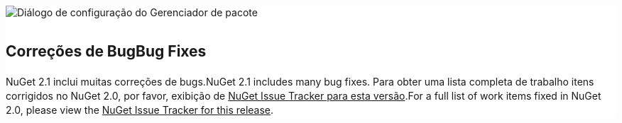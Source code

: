 ![Diálogo de configuração do Gerenciador de pacote](./media/releasenotes-21-edit-pkg-source.png)

## <a name="bug-fixes"></a><span data-ttu-id="7d6d1-188">Correções de Bug</span><span class="sxs-lookup"><span data-stu-id="7d6d1-188">Bug Fixes</span></span>

<span data-ttu-id="7d6d1-189">NuGet 2.1 inclui muitas correções de bugs.</span><span class="sxs-lookup"><span data-stu-id="7d6d1-189">NuGet 2.1 includes many bug fixes.</span></span> <span data-ttu-id="7d6d1-190">Para obter uma lista completa de trabalho itens corrigidos no NuGet 2.0, por favor, exibição de [NuGet Issue Tracker para esta versão](http://nuget.codeplex.com/workitem/list/advanced?keyword=&status=Fixed&type=All&priority=All&release=NuGet%202.1&assignedTo=All&component=All&sortField=LastUpdatedDate&sortDirection=Descending&page=0).</span><span class="sxs-lookup"><span data-stu-id="7d6d1-190">For a full list of work items fixed in NuGet 2.0, please view the [NuGet Issue Tracker for this release](http://nuget.codeplex.com/workitem/list/advanced?keyword=&status=Fixed&type=All&priority=All&release=NuGet%202.1&assignedTo=All&component=All&sortField=LastUpdatedDate&sortDirection=Descending&page=0).</span></span>
